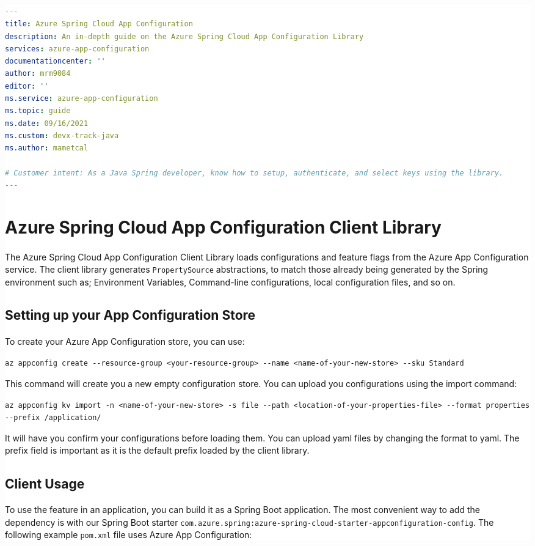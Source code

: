 ```yaml
---
title: Azure Spring Cloud App Configuration
description: An in-depth guide on the Azure Spring Cloud App Configuration Library
services: azure-app-configuration
documentationcenter: ''
author: mrm9084
editor: ''
ms.service: azure-app-configuration
ms.topic: guide
ms.date: 09/16/2021
ms.custom: devx-track-java
ms.author: mametcal

# Customer intent: As a Java Spring developer, know how to setup, authenticate, and select keys using the library.
---
```

# Azure Spring Cloud App Configuration Client Library

The Azure Spring Cloud App Configuration Client Library loads configurations and feature flags from the Azure App Configuration service. The client library generates `PropertySource` abstractions, to match those already being generated by the Spring environment such as; Environment Variables, Command-line configurations, local configuration files, and so on.

## Setting up your App Configuration Store

To create your Azure App Configuration store, you can use:

```azurecli
az appconfig create --resource-group <your-resource-group> --name <name-of-your-new-store> --sku Standard
```

This command will create you a new empty configuration store. You can upload you configurations using the import command:

```azurecli
az appconfig kv import -n <name-of-your-new-store> -s file --path <location-of-your-properties-file> --format properties --prefix /application/
```

It will have you confirm your configurations before loading them. You can upload yaml files by changing the format to yaml. The prefix field is important as it is the default prefix loaded by the client library.

## Client Usage

To use the feature in an application, you can build it as a Spring Boot application. The most convenient way to add the dependency is with our Spring Boot starter `com.azure.spring:azure-spring-cloud-starter-appconfiguration-config`. The following example `pom.xml` file uses Azure App Configuration:
